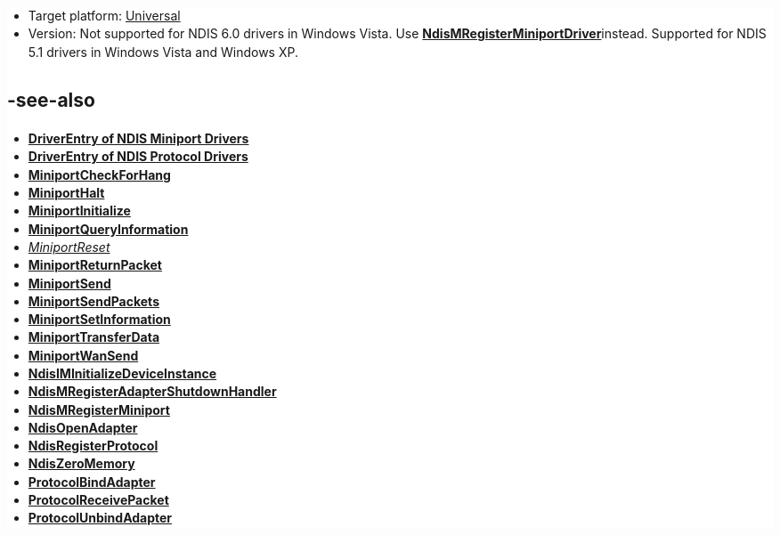 - Target platform: [Universal](https://go.microsoft.com/fwlink/p/?linkid=531356)
- Version: Not supported for NDIS 6.0 drivers in Windows Vista. Use <a href="https://msdn.microsoft.com/library/Ff563654"><strong>NdisMRegisterMiniportDriver</strong></a>instead. Supported for NDIS 5.1 drivers in Windows Vista and Windows XP.

## -see-also

- [**DriverEntry of NDIS Miniport Drivers**](https://msdn.microsoft.com/library/Ff548818)
- [**DriverEntry of NDIS Protocol Drivers**](https://msdn.microsoft.com/library/Ff548821)
- [**MiniportCheckForHang**](https://msdn.microsoft.com/library/ff549367\(v=vs.85\))
- [**MiniportHalt**](https://msdn.microsoft.com/library/ff549451\(v=vs.85\))
- [**MiniportInitialize**](https://msdn.microsoft.com/library/ff550472\(v=vs.85\))
- [**MiniportQueryInformation**](https://msdn.microsoft.com/library/ff550490\(v=vs.85\))
- [*MiniportReset*](https://msdn.microsoft.com/library/ff550502\(v=vs.85\))
- [**MiniportReturnPacket**](https://msdn.microsoft.com/library/ff550510\(v=vs.85\))
- [**MiniportSend**](https://msdn.microsoft.com/library/ff550518\(v=vs.85\))
- [**MiniportSendPackets**](https://msdn.microsoft.com/library/ff550524\(v=vs.85\))
- [**MiniportSetInformation**](https://msdn.microsoft.com/library/ff550530\(v=vs.85\))
- [**MiniportTransferData**](https://msdn.microsoft.com/library/ff550556\(v=vs.85\))
- [**MiniportWanSend**](https://msdn.microsoft.com/library/ff550561\(v=vs.85\))
- [**NdisIMInitializeDeviceInstance**](https://msdn.microsoft.com/library/ff552161\(v=vs.85\))
- [**NdisMRegisterAdapterShutdownHandler**](https://msdn.microsoft.com/library/ff553584\(v=vs.85\))
- [**NdisMRegisterMiniport**](https://msdn.microsoft.com/library/ff553602\(v=vs.85\))
- [**NdisOpenAdapter**](nf-ndis-ndisopenadapter.md)
- [**NdisRegisterProtocol**](nf-ndis-ndisregisterprotocol.md)
- [**NdisZeroMemory**](https://msdn.microsoft.com/library/Ff564698)
- [**ProtocolBindAdapter**](https://msdn.microsoft.com/library/ff562465\(v=vs.85\))
- [**ProtocolReceivePacket**](https://msdn.microsoft.com/library/ff563251\(v=vs.85\))
- [**ProtocolUnbindAdapter**](https://msdn.microsoft.com/library/ff563260\(v=vs.85\))
